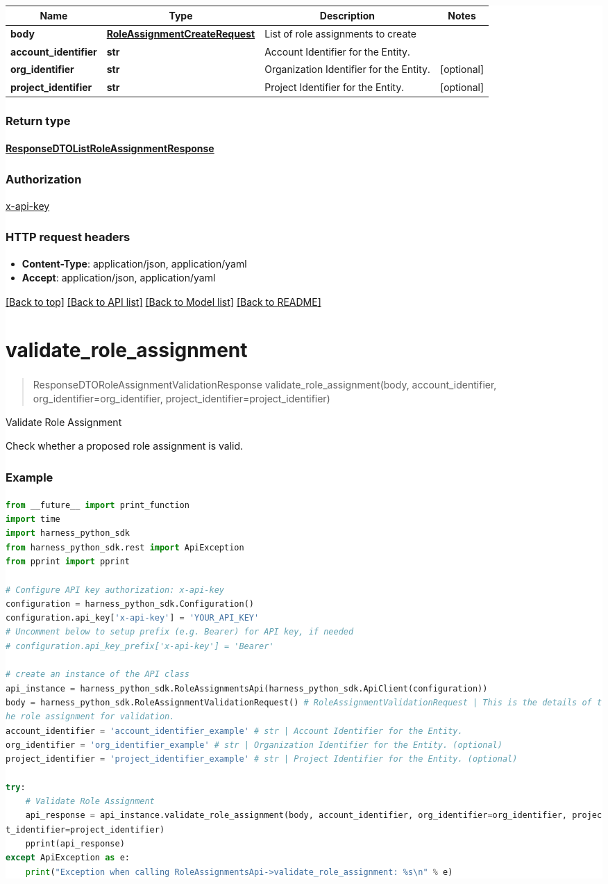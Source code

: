 Name | Type | Description  | Notes
------------- | ------------- | ------------- | -------------
 **body** | [**RoleAssignmentCreateRequest**](RoleAssignmentCreateRequest.md)| List of role assignments to create | 
 **account_identifier** | **str**| Account Identifier for the Entity. | 
 **org_identifier** | **str**| Organization Identifier for the Entity. | [optional] 
 **project_identifier** | **str**| Project Identifier for the Entity. | [optional] 

### Return type

[**ResponseDTOListRoleAssignmentResponse**](ResponseDTOListRoleAssignmentResponse.md)

### Authorization

[x-api-key](../README.md#x-api-key)

### HTTP request headers

 - **Content-Type**: application/json, application/yaml
 - **Accept**: application/json, application/yaml

[[Back to top]](#) [[Back to API list]](../README.md#documentation-for-api-endpoints) [[Back to Model list]](../README.md#documentation-for-models) [[Back to README]](../README.md)

# **validate_role_assignment**
> ResponseDTORoleAssignmentValidationResponse validate_role_assignment(body, account_identifier, org_identifier=org_identifier, project_identifier=project_identifier)

Validate Role Assignment

Check whether a proposed role assignment is valid.

### Example
```python
from __future__ import print_function
import time
import harness_python_sdk
from harness_python_sdk.rest import ApiException
from pprint import pprint

# Configure API key authorization: x-api-key
configuration = harness_python_sdk.Configuration()
configuration.api_key['x-api-key'] = 'YOUR_API_KEY'
# Uncomment below to setup prefix (e.g. Bearer) for API key, if needed
# configuration.api_key_prefix['x-api-key'] = 'Bearer'

# create an instance of the API class
api_instance = harness_python_sdk.RoleAssignmentsApi(harness_python_sdk.ApiClient(configuration))
body = harness_python_sdk.RoleAssignmentValidationRequest() # RoleAssignmentValidationRequest | This is the details of the role assignment for validation.
account_identifier = 'account_identifier_example' # str | Account Identifier for the Entity.
org_identifier = 'org_identifier_example' # str | Organization Identifier for the Entity. (optional)
project_identifier = 'project_identifier_example' # str | Project Identifier for the Entity. (optional)

try:
    # Validate Role Assignment
    api_response = api_instance.validate_role_assignment(body, account_identifier, org_identifier=org_identifier, project_identifier=project_identifier)
    pprint(api_response)
except ApiException as e:
    print("Exception when calling RoleAssignmentsApi->validate_role_assignment: %s\n" % e)
```
